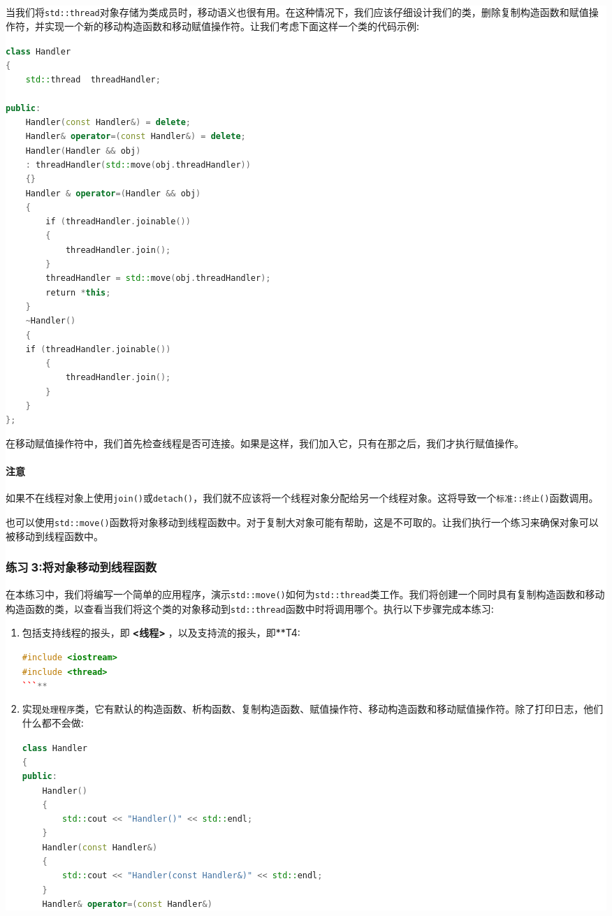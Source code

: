 当我们将`std::thread`对象存储为类成员时，移动语义也很有用。在这种情况下，我们应该仔细设计我们的类，删除复制构造函数和赋值操作符，并实现一个新的移动构造函数和移动赋值操作符。让我们考虑下面这样一个类的代码示例:

```cpp
class Handler
{
    std::thread  threadHandler;

public:
    Handler(const Handler&) = delete;
    Handler& operator=(const Handler&) = delete;
    Handler(Handler && obj)
    : threadHandler(std::move(obj.threadHandler))
    {}
    Handler & operator=(Handler && obj)
    {
        if (threadHandler.joinable())
        {
            threadHandler.join();
        }
        threadHandler = std::move(obj.threadHandler);
        return *this;
    }
    ~Handler()
    {
    if (threadHandler.joinable())
        {
            threadHandler.join();
        }
    }
};
```

在移动赋值操作符中，我们首先检查线程是否可连接。如果是这样，我们加入它，只有在那之后，我们才执行赋值操作。

#### 注意

如果不在线程对象上使用`join()`或`detach()`，我们就不应该将一个线程对象分配给另一个线程对象。这将导致一个`标准::终止()`函数调用。

也可以使用`std::move()`函数将对象移动到线程函数中。对于复制大对象可能有帮助，这是不可取的。让我们执行一个练习来确保对象可以被移动到线程函数中。

### 练习 3:将对象移动到线程函数

在本练习中，我们将编写一个简单的应用程序，演示`std::move()`如何为`std::thread`类工作。我们将创建一个同时具有复制构造函数和移动构造函数的类，以查看当我们将这个类的对象移动到`std::thread`函数中时将调用哪个。执行以下步骤完成本练习:

1.  包括支持线程的报头，即 **<线程>** ，以及支持流的报头，即**<iostream>T4:

    ```cpp
    #include <iostream>
    #include <thread>
    ```** 
2.  实现`处理程序`类，它有默认的构造函数、析构函数、复制构造函数、赋值操作符、移动构造函数和移动赋值操作符。除了打印日志，他们什么都不会做:

    ```cpp
    class Handler
    { 
    public:
        Handler()
        {
            std::cout << "Handler()" << std::endl;
        }
        Handler(const Handler&)
        {
            std::cout << "Handler(const Handler&)" << std::endl;
        }
        Handler& operator=(const Handler&)